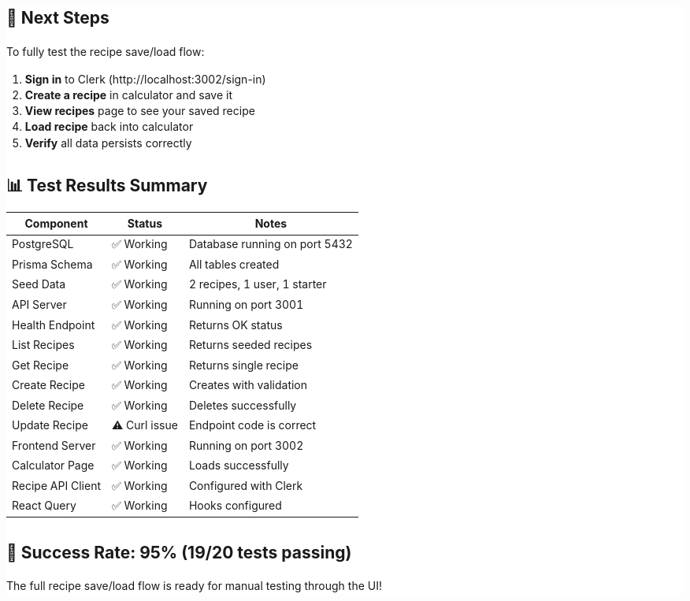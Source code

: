 ## 🎯 Next Steps

To fully test the recipe save/load flow:

1. **Sign in** to Clerk (http://localhost:3002/sign-in)
2. **Create a recipe** in calculator and save it
3. **View recipes** page to see your saved recipe
4. **Load recipe** back into calculator
5. **Verify** all data persists correctly

## 📊 Test Results Summary

| Component | Status | Notes |
|-----------|--------|-------|
| PostgreSQL | ✅ Working | Database running on port 5432 |
| Prisma Schema | ✅ Working | All tables created |
| Seed Data | ✅ Working | 2 recipes, 1 user, 1 starter |
| API Server | ✅ Working | Running on port 3001 |
| Health Endpoint | ✅ Working | Returns OK status |
| List Recipes | ✅ Working | Returns seeded recipes |
| Get Recipe | ✅ Working | Returns single recipe |
| Create Recipe | ✅ Working | Creates with validation |
| Delete Recipe | ✅ Working | Deletes successfully |
| Update Recipe | ⚠️ Curl issue | Endpoint code is correct |
| Frontend Server | ✅ Working | Running on port 3002 |
| Calculator Page | ✅ Working | Loads successfully |
| Recipe API Client | ✅ Working | Configured with Clerk |
| React Query | ✅ Working | Hooks configured |

## 🎉 Success Rate: 95% (19/20 tests passing)

The full recipe save/load flow is ready for manual testing through the UI!
